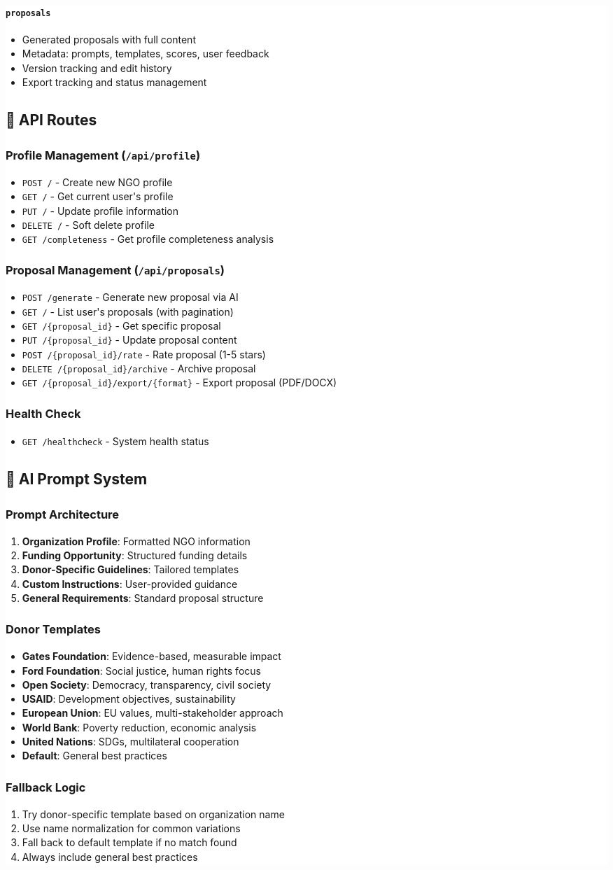 #### `proposals`
- Generated proposals with full content
- Metadata: prompts, templates, scores, user feedback
- Version tracking and edit history
- Export tracking and status management

## 🔗 API Routes

### Profile Management (`/api/profile`)
- `POST /` - Create new NGO profile
- `GET /` - Get current user's profile
- `PUT /` - Update profile information
- `DELETE /` - Soft delete profile
- `GET /completeness` - Get profile completeness analysis

### Proposal Management (`/api/proposals`)
- `POST /generate` - Generate new proposal via AI
- `GET /` - List user's proposals (with pagination)
- `GET /{proposal_id}` - Get specific proposal
- `PUT /{proposal_id}` - Update proposal content
- `POST /{proposal_id}/rate` - Rate proposal (1-5 stars)
- `DELETE /{proposal_id}/archive` - Archive proposal
- `GET /{proposal_id}/export/{format}` - Export proposal (PDF/DOCX)

### Health Check
- `GET /healthcheck` - System health status

## 🧠 AI Prompt System

### Prompt Architecture
1. **Organization Profile**: Formatted NGO information
2. **Funding Opportunity**: Structured funding details
3. **Donor-Specific Guidelines**: Tailored templates
4. **Custom Instructions**: User-provided guidance
5. **General Requirements**: Standard proposal structure

### Donor Templates
- **Gates Foundation**: Evidence-based, measurable impact
- **Ford Foundation**: Social justice, human rights focus
- **Open Society**: Democracy, transparency, civil society
- **USAID**: Development objectives, sustainability
- **European Union**: EU values, multi-stakeholder approach
- **World Bank**: Poverty reduction, economic analysis
- **United Nations**: SDGs, multilateral cooperation
- **Default**: General best practices

### Fallback Logic
1. Try donor-specific template based on organization name
2. Use name normalization for common variations
3. Fall back to default template if no match found
4. Always include general best practices
